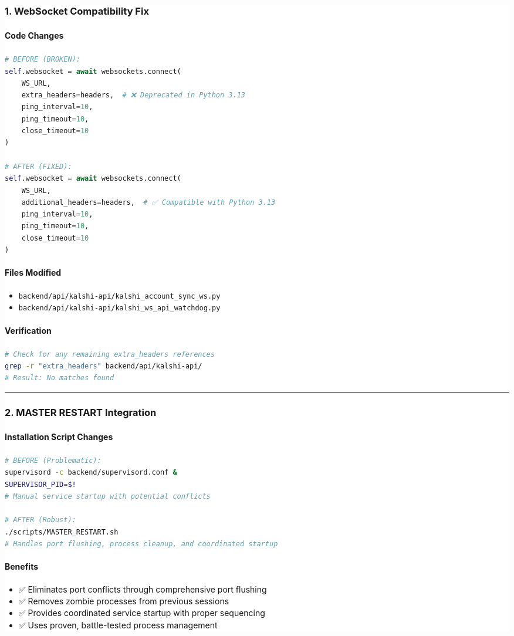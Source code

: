 ### **1. WebSocket Compatibility Fix**

#### **Code Changes**
```python
# BEFORE (BROKEN):
self.websocket = await websockets.connect(
    WS_URL,
    extra_headers=headers,  # ❌ Deprecated in Python 3.13
    ping_interval=10,
    ping_timeout=10,
    close_timeout=10
)

# AFTER (FIXED):
self.websocket = await websockets.connect(
    WS_URL,
    additional_headers=headers,  # ✅ Compatible with Python 3.13
    ping_interval=10,
    ping_timeout=10,
    close_timeout=10
)
```

#### **Files Modified**
- `backend/api/kalshi-api/kalshi_account_sync_ws.py`
- `backend/api/kalshi-api/kalshi_ws_api_watchdog.py`

#### **Verification**
```bash
# Check for any remaining extra_headers references
grep -r "extra_headers" backend/api/kalshi-api/
# Result: No matches found
```

---

### **2. MASTER RESTART Integration**

#### **Installation Script Changes**
```bash
# BEFORE (Problematic):
supervisord -c backend/supervisord.conf &
SUPERVISOR_PID=$!
# Manual service startup with potential conflicts

# AFTER (Robust):
./scripts/MASTER_RESTART.sh
# Handles port flushing, process cleanup, and coordinated startup
```

#### **Benefits**
- ✅ Eliminates port conflicts through comprehensive port flushing
- ✅ Removes zombie processes from previous sessions
- ✅ Provides coordinated service startup with proper sequencing
- ✅ Uses proven, battle-tested process management
